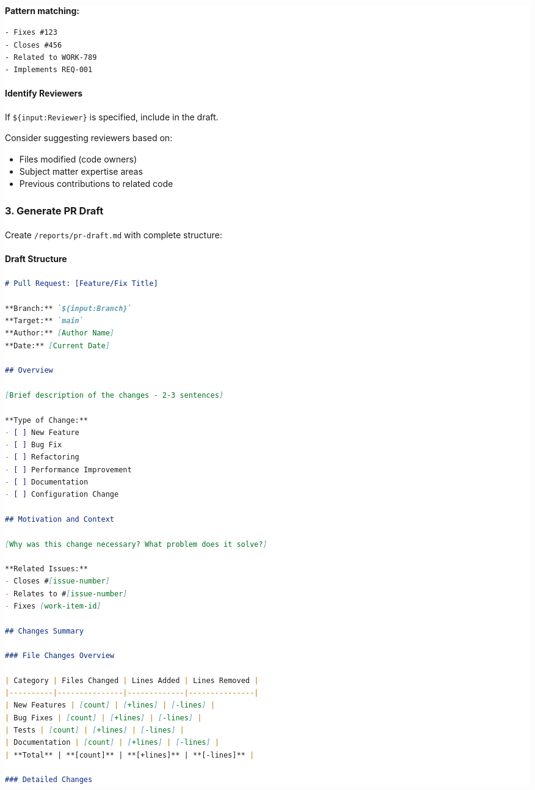 **Pattern matching:**
```
- Fixes #123
- Closes #456
- Related to WORK-789
- Implements REQ-001
```

#### Identify Reviewers

If `${input:Reviewer}` is specified, include in the draft.

Consider suggesting reviewers based on:
- Files modified (code owners)
- Subject matter expertise areas
- Previous contributions to related code

### 3. Generate PR Draft

Create `/reports/pr-draft.md` with complete structure:

#### Draft Structure

```markdown
# Pull Request: [Feature/Fix Title]

**Branch:** `${input:Branch}`  
**Target:** `main`  
**Author:** [Author Name]  
**Date:** [Current Date]

## Overview

[Brief description of the changes - 2-3 sentences]

**Type of Change:**
- [ ] New Feature
- [ ] Bug Fix
- [ ] Refactoring
- [ ] Performance Improvement
- [ ] Documentation
- [ ] Configuration Change

## Motivation and Context

[Why was this change necessary? What problem does it solve?]

**Related Issues:**
- Closes #[issue-number]
- Relates to #[issue-number]
- Fixes [work-item-id]

## Changes Summary

### File Changes Overview

| Category | Files Changed | Lines Added | Lines Removed |
|----------|---------------|-------------|---------------|
| New Features | [count] | [+lines] | [-lines] |
| Bug Fixes | [count] | [+lines] | [-lines] |
| Tests | [count] | [+lines] | [-lines] |
| Documentation | [count] | [+lines] | [-lines] |
| **Total** | **[count]** | **[+lines]** | **[-lines]** |

### Detailed Changes

```